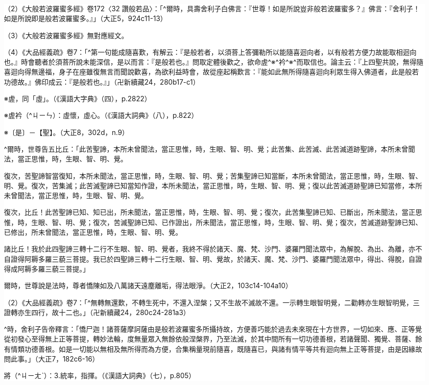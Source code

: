 [^1]: （（大智...十））十一字＝（（大智度經論釋第三十九品訖第三十品上是能品））二十字【聖】，（（般若波羅蜜品第三十九照明品））十三字【石】。（大正25，496d，n.8）

[^2]: （1）《放光般若經》卷9〈41
照明品〉：「^舍利弗白佛言：『世尊！是般若波羅蜜耶？』佛言：『是。舍利弗！』」（大正8，61a7-8）

（2）《大般若波羅蜜多經》卷172〈32
讚般若品〉：「^爾時，具壽舍利子白佛言：『世尊！如是所說豈非般若波羅蜜多？』佛言：『舍利子！如是所說即是般若波羅蜜多。』」（大正5，924c11-13）

（3）《大般若波羅蜜多經》無對應經文。

（4）《大品經義疏》卷7：「^第一句能成隨喜歎，有解云：『是般若者，以須菩上答彌勒所以能隨喜迴向者，以有般若方便力故能取相迴向也。』時會聽者於須菩所說未能深信，是以而言：『是般若也。』問取定體後歡之，欲命虗^※^衿^※^而取信也。論主云：『上四聖共說，無得隨喜迴向得無邊福，身子在座雖復無言而聞說歡喜，為欲利益時會，故從座起稱歎言：『能如此無所得隨喜迴向利眾生得入佛道者，此是般若功德故。』佛印成云：『是般若也。』」（卍新續藏24，280b17-c1）

※虗，同「虛」。（《漢語大字典》（四），p.2822）

※虗衿（^ㄐㄧㄣ）：虛懷，虛心。（《漢語大詞典》（八），p.822）

[^3]: 《大般若波羅蜜多經》卷434〈38
大師品〉：「^爾時，具壽舍利子白佛言：『世尊！^（1）^如是般若波羅蜜多能作照明，畢竟淨故；^（2）^如是般若波羅蜜多皆應敬禮，諸天人等所欽奉故；^（3）^如是般若波羅蜜多無所染著，世間諸法不能污故；^（4）^如是般若波羅蜜多遠離一切三界瞖眩，能除煩惱諸見暗故；^（5）^如是般若波羅蜜多最為上首，於一切種菩提分法極尊勝故；^（6）^如是般若波羅蜜多能作安隱，永斷一切驚恐逼迫災橫事故；^（7）^如是般若波羅蜜多能施光明，攝受諸有情令得五眼故；^（8）^如是般若波羅蜜多能示中道，令失路者離二邊故；^（9）^如是般若波羅蜜多善能發生一切相智，永斷一切煩惱相續并習氣故；^（10）^如是般若波羅蜜多是諸菩薩摩訶薩母，菩薩所修一切佛法從此生故；^（11）^如是般若波羅蜜多不生不滅，自相空故；^（12）^如是般若波羅蜜多離一切生死，非常非壞故；^（13）^如是般若波羅蜜多能為依怙，施諸有情正法寶故；^（14）^如是般若波羅蜜多能成圓滿如來十力，一切他論皆能伏故；^（15）^如是般若波羅蜜多能轉三轉十二行相無上法輪，達一切法無轉還故；^（16）^如是般若波羅蜜多能示諸法無倒自性，顯了無性自性空故。』」（大正7，182a21-b13）

[^4]: 冥＝瞑【宋】【元】【明】【宮】【聖】。（大正25，496d，n.10）

[^5]: 導＝道【聖】＊。（大正25，496d，n.11）

[^6]: 道＝見【元】【明】。（大正25，496d，n.12）

[^7]: 《大智度論》卷43〈9
集散品〉：「^是般若波羅蜜，菩薩成佛時，轉名一切種智。」（大正25，371a4-5）

[^8]: 《摩訶般若波羅蜜經》卷11〈40
照明品〉：「^世尊！般若波羅蜜是^※^諸菩薩摩訶薩母，能生諸佛法故。」（大正8，302a28-29）

※〔是〕－【聖】。（大正8，302d，n.9）

[^9]: 〔力〕－【宋】【宮】。（大正25，496d，n.14）

[^10]: （1）參見《雜阿含經》卷15（379經）：

^爾時，世尊告五比丘：「此苦聖諦，本所未曾聞法，當正思惟，時，生眼、智、明、覺；此苦集、此苦滅、此苦滅道跡聖諦，本所未曾聞法，當正思惟，時，生眼、智、明、覺。

復次，苦聖諦智當復知，本所未聞法，當正思惟，時，生眼、智、明、覺；苦集聖諦已知當斷，本所未曾聞法，當正思惟，時，生眼、智、明、覺。復次，苦集滅；此苦滅聖諦已知當知作證，本所未聞法，當正思惟，時，生眼、智、明、覺；復以此苦滅道跡聖諦已知當修，本所未曾聞法，當正思惟，時，生眼、智、明、覺。

復次，比丘！此苦聖諦已知、知已出，所未聞法，當正思惟，時，生眼、智、明、覺；復次，此苦集聖諦已知、已斷出，所未聞法，當正思惟，時，生眼、智、明、覺；復次，苦滅聖諦已知、已作證出，所未聞法，當正思惟，時，生眼、智、明、覺；復次，苦滅道跡聖諦已知、已修出，所未曾聞法，當正思惟，時，生眼、智、明、覺。

諸比丘！我於此四聖諦三轉十二行不生眼、智、明、覺者，我終不得於諸天、魔、梵、沙門、婆羅門聞法眾中，為解脫、為出、為離，亦不自證得阿耨多羅三藐三菩提。我已於四聖諦三轉十二行生眼、智、明、覺故，於諸天、魔、梵、沙門、婆羅門聞法眾中，得出、得脫，自證得成阿耨多羅三藐三菩提。」

爾時，世尊說是法時，尊者憍陳如及八萬諸天遠塵離垢，得法眼淨。（大正2，103c14-104a10）

（2）《大品經義疏》卷7：「^無轉無還歎，不轉生死中，不還入涅槃；又不生故不滅故不還。一示轉生眼智明覺，二勸轉亦生眼智明覺，三證轉亦生四行，故十二也。」（卍新續藏24，280c24-281a3）

[^11]: 轉＝退【宋】【元】【明】【宮】【聖】。（大正25，496d，n.15）

[^12]: 參見《大智度論》卷31〈1 序品〉（大正25，296a9-b1）。

[^13]: 《大品經義疏》卷7：「^能離有無歎，正法性非有無也。」（卍新續藏24，281a3-4）

[^14]: 《大般若波羅蜜多經》卷434〈38
大師品〉：「^若諸聲聞、若趣聲聞乘者，若諸獨覺、若趣獨覺乘者，於此般若波羅蜜多應云何住？」（大正7，182b14-16）

[^15]: （出）＋生【石】。（大正25，496d，n.16）

[^16]: 漚和拘舍羅（upāya-kauśalya）力＝方便力【石】。（大正25，496d，n.17）

[^17]: 《大般若波羅蜜多經》卷434〈38 大師品〉：

^時，舍利子告帝釋言：「憍尸迦！諸菩薩摩訶薩由是般若波羅蜜多所攝持故，方便善巧能於過去未來現在十方世界，一切如來、應、正等覺從初發心至得無上正等菩提，轉妙法輪，度無量眾入無餘依般涅槃界，乃至法滅，於其中間所有一切功德善根，若諸聲聞、獨覺、菩薩、餘有情類功德善根。如是一切能以無相及無所得而為方便，合集稱量現前隨喜，既隨喜已，與諸有情平等共有迴向無上正等菩提，由是因緣故問此事。」（大正7，182c6-16）

[^18]: 〔種〕－【宮】。（大正25，496d，n.18）

[^19]: 將（^ㄐㄧㄤ）：9.帶領，攜帶。（《漢語大詞典》（七），p.805）

將（^ㄐㄧㄤˋ）：3.統率，指揮。（《漢語大詞典》（七），p.805）

[^20]: 導：1.引導。（《漢語大詞典》（二），p.1306）


[^21]: 《大般若波羅蜜多經》卷434〈38
[^22]: 《大般若波羅蜜多經》卷434〈38
[^23]: （種）＋智【石】。（大正25，496d，n.20）
[^24]: 《大般若波羅蜜多經》卷434〈38
[^25]: 《大般若波羅蜜多經》卷434〈38 大師品〉：
[^26]: 《大般若波羅蜜多經》卷434〈38 大師品〉：
[^27]: 《大般若波羅蜜多經》卷434〈38 大師品〉：
[^28]: 《大般若波羅蜜多經》卷434〈38 大師品〉：
[^29]: 《大般若波羅蜜多經》卷434〈38 大師品〉：
[^30]: 《大般若波羅蜜多經》卷434〈38 大師品〉：
[^31]: 《大般若波羅蜜多經》卷434〈38
[^32]: 《大般若波羅蜜多經》卷434〈38
[^33]: 《大般若波羅蜜多經》卷434〈38
[^34]: 佛＋（與）【元】【明】【聖】【石】。（大正25，497d，n.7）
[^35]: 參見《摩訶般若波羅蜜經》卷11〈39
[^36]: 畢竟清淨：實相離戲論。（印順法師，《大智度論筆記》［E004］p.292）
[^38]: （1）〔為〕－【宋】【元】【明】【宮】【聖】。（大正25，497d，n.9）
[^39]: （1）《十住毘婆沙論》卷15：「^『十善道能令至十力世尊』者，如是修習十善業道，能令人至十力。『十力』者名為正遍知，正遍知者則是佛。以五因緣故名世尊：一、斷過去世疑，二、斷未來世疑，三、斷現在世疑，四、斷過三世法疑，五、斷不可說法疑。如說：無始過去世，通達無有疑；無邊未來世，知通達無疑；十方無有邊，現在一切世，出過於三世，無為微妙法；十四不可說，亦通無有疑。是故功德藏，諸佛名世尊。」（大正26，107c4-19）
[^40]: 般若：遍照諸法。（印順法師，《大智度論筆記》〔E002〕p.288）
[^41]: 參見《大智度論》卷7〈1
[^42]: 參見《長阿含經》卷14（21經）《梵動經》（大正1，88b-94a），《梵網六十二見經》（大正1，264a-270c）。
[^43]: 智慧異般若：一切慧中，般若波羅蜜為上。（印順法師，《大智度論筆記》［E013］p.308）
[^44]: 般若：攝得五眼。（印順法師，《大智度論筆記》［E019］p.317）
[^45]: 一切種智：二義。（印順法師，《大智度論筆記》［E013］p.308）
[^46]: 不：不生不滅。（印順法師，《大智度論筆記》［E010］p.303）
[^48]: 諸法不轉生死不入涅槃。（印順法師，《大智度論筆記》［E013］p.308）
[^49]: 不：不轉不還。（印順法師，《大智度論筆記》［E010］p.303）
[^50]: （1）《正觀》，第6期，p.167：《大智度論》卷25（大正25，243c19）有「四聖諦三轉十二行」之語，但沒有進一步的解說；參考《大智度論》卷25（大正25，244c8-245b16），關於「轉法輪」、「轉梵輪」的說明。
[^51]: ┌有分......┐
[^52]: 法性：離是有無。（印順法師，《大智度論筆記》［E016］p.314）
[^53]: 《正觀》（6），p.263，注釋104：依《大智度論》卷34的解說：「^是經名般若波羅蜜，佛欲解說其事，是故品品中皆讚般若波羅蜜。」（大正25，314a20-21），也就是說，經文處處可見「讚般若品」。
[^54]: 情：1.感情。6.意願，欲望。（《漢語大詞典》（七），p.576）
[^55]: 般若與一切種智：般若修集變一切智。（印順法師，《大智度論筆記》［E011］p.306）
[^56]: 六度：五度如盲，般若如導。（印順法師，《大智度論筆記》［E007］p.298；［E008］p.300）
[^57]: （1）《賢劫經》卷6（大正14，44c17-22）。
[^58]: 道與城［可釋《法華》］：道是十地，城是佛果。
[^59]: 波羅蜜：由般若得名。（印順法師，《大智度論筆記》［E019］p.317）
[^60]: 合散：配製藥散。（《漢語大詞典》（三），p.155）
[^61]: 石散：用礦物類藥製成的粉末。（《漢語大詞典》（七），p.993）
[^62]: 六度互具行：六波羅蜜不得相離，但有主客。
[^63]: 不：不生不起，不得不失。（印順法師，《大智度論筆記》［E010］p.303）
[^64]: 破空說有。（印順法師，《大智度論筆記》［E013］p.308）
[^65]: 不：不取、不受、不住、不著、不斷（無所滅）（印順法師，《大智度論筆記》［E010］p.303）
[^66]: 畢竟空中，深入大悲，以救眾生。（印順法師，《大智度論筆記》［E019］p.318）
[^67]: 般若：取則失。（印順法師，《大智度論筆記》〔E019〕p.317）
[^68]: 般若合不合。（印順法師，《大智度論筆記》［E013］p.308）
[^69]: 〔信〕－【宋】【宮】。（大正25，498d，n.10）
[^70]: 《大般若波羅蜜多經》卷434〈38
[^71]: 色不作＝不作色【元】【明】【聖】。（大正25，498d，n.14）
[^72]: 色不作＝不作色【元】【明】。（大正25，498d，n.15）
[^73]: 《大般若波羅蜜多經》卷434〈38
[^74]: 《大般若波羅蜜多經》卷434〈38
[^75]: 《大般若波羅蜜多經》卷434〈38
[^76]: 《大般若波羅蜜多經》卷434〈38
[^77]: 《大般若波羅蜜多經》卷434〈38
[^78]: 《大般若波羅蜜多經》卷434〈38
[^79]: 《大般若波羅蜜多經》卷434〈38
[^80]: 《大般若波羅蜜多經》卷434〈38
[^81]: 以＋（故）【元】【明】。（大正25，499d，n.7）
[^82]: （1）《大智度論》卷21〈1
[^83]: 《大智度論疏》卷21：^「『又如凡夫前見色中』已下，指動時名為指等；指之分寸長短等名指量；或問指等名指數；或云指一指異等名一異。此之五法，實如是色，不為塵所成，但指是色故。人乃化和合成大色解也。」（卍新續藏46，888b9-12）
[^84]: 微＋（塵）【宋】【元】【明】。（大正25，499d，n.11）
[^85]: 〔般若〕－【宋】【元】【明】【宮】。（大正25，499d，n.14）
[^86]: 般若名大：不觀諸法大小集散等故。（印順法師，《大智度論筆記》［E018］p.316）
[^87]: 但行般若，反墮邪見。但行五度，不到不出。般若五度和合，般若為主，功德具足。（印順法師，《大智度論筆記》〔E018〕p.317）
[^88]: 六度：般若離五，多生邪見。（印順法師，《大智度論筆記》［E007］p.298）
[^89]: （成）＋辦【聖】【石】。（大正25，499d，n.17）
[^90]: 般若：取則失。（印順法師，《大智度論筆記》［E019］p.317）
[^91]: 〔故〕－【宋】【元】【明】【宮】。（大正25，500d，n.2）
[^92]: 案：依照經文，論此處缺「無有」一項。
[^93]: （（大智...一））十二字＝（（大智度論釋信毀品第四十一上））十三字【宋】【元】，（（大智度論釋第四十一品上信毀品））十四字【宮】，（（釋信毀品第四十一之上））十字【明】，（（大智度論釋第四十品上埿犁品））十三字【聖】，（（摩訶般若波羅蜜品第四十泥梨品））十四字【石】。（大正25，500d，n.5）
[^94]: 《大智度論疏》卷21：「^『爾時，慧命舍利弗白佛言』已下，就此品中，大有三分：第一明其信人；第二明至謗者；第三嘆此法甚深故所以信者福高，謗人罪大。此問意，今〈往生品〉下〈方便品〉、〈輕毛品〉等中，悉有此問，但所為不同，並至文當釋。既欲明謗者故，此初身子先問信人，凡有四問：第一問來生處，第二問發心久近，第三問供養幾佛，第四可行行幾時也，當釋。」（卍新續藏46，886b21-c1）
[^95]: 《大般若波羅蜜多經》卷434〈39
[^96]: ┌久已發無上心
[^97]: 〔法〕－【宋】【元】【明】【宮】。（大正25，500d，n.6）
[^98]: 〔無二〕－【宋】【宮】。（大正25，500d，n.7）
[^99]: 《大般若波羅蜜多經》卷434〈39 地獄品〉：
[^100]: （1）《放光般若經》卷9〈42
[^101]: 《大般若波羅蜜多經》卷434〈39
[^102]: 《大般若波羅蜜多經》卷434〈39
[^103]: 從座起去。（印順法師，《大智度論筆記》［E013］p.308）
[^104]: 毀呰毀訾＝訾毀訾毀【宋】【元】【明】【宮】。（大正25，500d，n.13）
[^105]: 菩薩 ┬能行六度，常行方便──能信般若──初心即能
[^106]: 智＋（故）【元】【明】。（大正25，500d，n.14）
[^107]: （破法業）＋因緣【元】【明】【聖】【石】。（大正25，500d，n.15）
[^108]: 火＝大【聖】。（大正25，500d，n.17）
[^109]: 《大般若波羅蜜多經》卷435〈39
[^110]: 生＋（生）【宋】【元】【明】。（大正25，501d，n.1）
[^111]: 〔若〕－【宋】【元】【明】【宮】【聖】。（大正25，501d，n.2）
[^112]: 《大智度論疏》卷21：「^不信之人，以自不欲見波若經破壞他正見眼故無眼，口舌謗故無舌，耳不耐聞故無耳，以手如拔故無手也。」（卍新續藏46，889b17-19）
[^113]: 法＋（罪）【宋】【元】【明】【宮】【聖】【石】。（大正25，501d，n.3）
[^114]: 《大品經義疏》卷7：「^『五逆罪相似』下第二論輕重，前論因，此論果。身子常聞小乘五逆一劫受苦，今忽聞謗般若受苦時長苦，故問相似。」（卍新續藏24，283b6-8）
[^115]: 不聽彼聞。（印順法師，《大智度論筆記》〔E013〕p.308）
[^116]: 《大般若波羅蜜多經》卷435〈39
[^117]: 《大品經義疏》卷7：「^『不說身大小』者，論果也。佛二義故不說：一者，若說其身大小，則人絕不生信，亦受是苦；二者，若說其身則毀般若，人聞便受若死及死等苦也。問：既說其時長，何不說身大畏事？若不說身大畏事者，亦畏事不說時長？答：此通誡已謗者，今除過今未謗者謗故說時長，欲引接已謗者令其改悔故不說身大也。若說即死，於事無益也。」（卍新續藏24，283c1-7）
[^118]: 《大般若波羅蜜多經》卷435〈39
[^119]: 誡＝戒【宋】【元】【明】〔誡〕－【宮】【聖】。（大正25，501d，n.9）
[^120]: 〔大〕－【宋】【元】【明】【宮】【聖】【石】。（大正25，501d，n.10）
[^121]: 苦時＝時苦【宋】【元】【明】【宮】【聖】。（大正25，501d，n.11）
[^122]: 淨＝性【宋】【元】【明】【宮】【聖】。（大正25，501d，n.12）
[^123]: 〔波羅蜜〕－【宋】【元】【明】【宮】。（大正25，501d，n.14）
[^124]: 空行＝空【宋】【宮】，＝行空【元】【明】。（大正25，501d，n.15）
[^125]: 文＝牟【聖】【石】。（大正25，501d，n.17）
[^126]: 斷煩惱：福德因緣，諸煩惱薄。（印順法師，《大智度論筆記》［E015］p.311）
[^127]: 污＝行【聖】。（大正25，501d，n.19）
[^128]: 披：7.翻開，翻閱。11.分析，辨析。（《漢語大詞典》（六），p.521）
[^129]: 〔成就〕－【元】【明】【石】。（大正25，501d，n.20）
[^130]: 〔成就〕－【宋】【宮】。（大正25，501d，n.21）
[^131]: 〔波羅蜜〕－【宋】【元】【明】【宮】【聖】。（大正25，501d，n.22）
[^132]: 《大智度論》卷50〈20
[^133]: 《摩訶般若波羅蜜經》卷11〈41
[^134]: 〔隨〕－【宋】【元】【明】【宮】。（大正25，501d，n.23）
[^135]: 解＋（深）【聖】【石】。（大正25，501d，n.24）
[^136]: 〔說〕－【宋】【元】【明】【宮】【聖】。（大正25，501d，n.25）
[^137]: 見＝是【宋】【宮】。（大正25，501d，n.26）
[^138]: 讀＝讚【宋】【宮】。（大正25，501d，n.27）
[^139]: 《大智度論疏》卷21：「^『復次，眾生離法不能聞』已下，明根、識等若離，人便同木石故，亦不能見聞；人若離根、識等，便是死人故，亦不能見聞也。」（卍新續藏46，889c1-3）
[^140]: 參考《正觀》（6），p.168：這裡的問題是針對《大智度論》卷62經文所說「^是菩薩幾時行佛道」（大正25，500b26）；而所謂「上已問」，是指同一品之開頭，慧命舍利弗白佛言：「^世尊！有菩薩摩訶薩信解是般若波羅蜜者，從何處終，來生是間？發阿耨多羅三藐三菩提心來為幾時？為供養幾佛？」（《大智度論》卷62（大正25，500a29-b3））又，先前是舍利弗問，接下的是須菩提所問。
[^141]: 讀＝說【宋】【宮】。（大正25，501d，n.29）
[^142]: 方便：能行有無，不著有無。（印順法師，《大智度論筆記》［E013］p.308）
[^143]: （1）《摩訶般若波羅蜜經》卷11〈41
[^145]: （從）＋初【石】。（大正25，501d，n.30）
[^146]: ┌一、分別是道、非道，捨非道、行是道。
[^147]: 德福＝福德【宋】【元】【明】【宮】。（大正25，502d，n.1）
[^148]: 終＝知【元】【明】。（大正25，502d，n.2）
[^149]: 從坐起去今佛＝去今佛從坐起作【宋】。（大正25，502d，n.3）
[^150]: 為說＝欲現【宮】【聖】【石】。（大正25，502d，n.4）
[^151]: 〔業〕－【宋】【元】【明】【宮】【聖】【石】。（大正25，502d，n.5）
[^152]: （苦）＋惱【宋】【元】【明】【宮】【聖】。（大正25，502d，n.8）
[^153]: （1）《長阿含經》卷19《30世記經》〈4
[^154]: 〔大〕－【宋】【宮】。（大正25，502d，n.10）
[^155]: 火＝大【聖】。（大正25，502d，n.11）
[^156]: 滅＝減【宋】【元】【明】【宮】【石】。（大正25，502d，n.12）
[^157]: 生盲＝盲人【聖】。（大正25，502d，n.14）
[^158]: 欲＝用【石】。（大正25，502d，n.15）
[^159]: （生）＋毀【聖】【石】。（大正25，502d，n.17）
[^160]: 麾（^ㄏㄨㄟ）：3.揮動。5.謂揮手使去。（《漢語大詞典》（十二），p.1279）
[^161]: 麾手＝手麾【石】。（大正25，502d，n.18）
[^162]: 非：4.責備，反對。5.引申為不喜歡，討厭。（《漢語大詞典》（十一），p.778）
[^163]: （1）撥：13.拋開。（《漢語大詞典》（六），p.894）
[^164]: 〔慳〕－【宋】【宮】。（大正25，502d，n.20）
[^165]: 〔是〕－【宋】【宮】。（大正25，502d，n.21）
[^166]: 劫＝切【元】【明】。（大正25，502d，n.22）
[^167]: 答言不＝得言【宋】【宮】，＝若不【聖】。（大正25，502d，n.24）
[^168]: 相去：相距，相差。（《漢語大詞典》（七），p.1138）
[^169]: 懸遠：相距很遠。（《漢語大詞典》（七），p.780）
[^170]: 故＋（自）【宋】【元】【明】【宮】。（大正25，502d，n.25）
[^171]: 惱＝腦【宋】【元】【明】【宮】【聖】。（大正25，502d，n.26）
[^172]: （1）《四分律》卷5：「^佛在羅閱祇耆闍崛山中。時提婆達故執此五法，復往教諸比丘言：『世尊以無數方便常歎說頭陀少欲知足、樂出離者。盡形壽乞食，著糞掃衣，露坐，不食酥鹽，不食魚及肉。』時諸比丘語提婆達言：『汝莫破和合僧，莫住破僧法堅持不捨。』」（大正22，595c2-7）
[^173]: 說＝讚【宋】【元】【明】【宮】【聖】【石】。（大正25，502d，n.29）
[^174]: 教訓：1.教育訓練。《左傳‧哀公元年》："越十年生聚，而十年教訓，二十年之外，吳其為沼乎！"2.教導訓誡。（《漢語大詞典》（五），p.448）
[^175]: 濁＝冥【宮】【聖】。（大正25，502d，n.30）
[^176]: 寶＝實相【石】。（大正25，502d，n.31）
[^177]: 讚＝讀【宋】【元】【明】【宮】【聖】。（大正25，502d，n.32）
[^178]: 中（^ㄓㄨㄥˋ）：9.值得。（《漢語大詞典》（一），p.579）